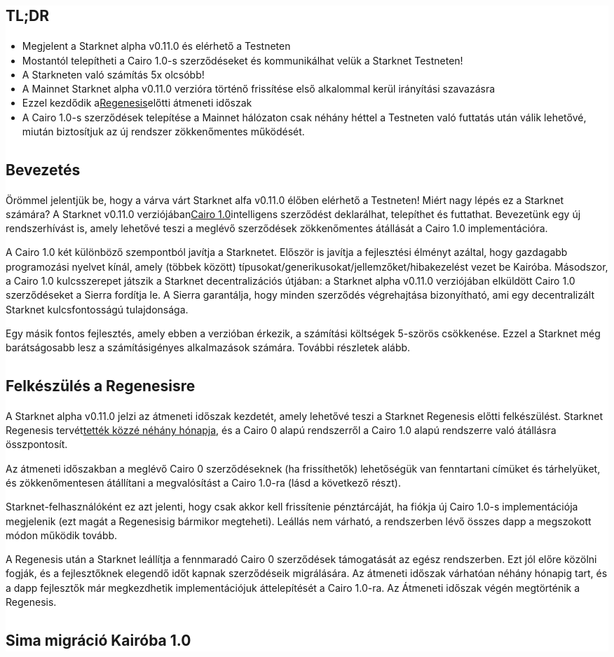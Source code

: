 ## TL;DR

* Megjelent a Starknet alpha v0.11.0 és elérhető a Testneten
* Mostantól telepítheti a Cairo 1.0-s szerződéseket és kommunikálhat velük a Starknet Testneten!
* A Starkneten való számítás 5x olcsóbb!
* A Mainnet Starknet alpha v0.11.0 verzióra történő frissítése első alkalommal kerül irányítási szavazásra
* Ezzel kezdődik a[Regenesis](https://medium.com/starkware/starknet-regenesis-the-plan-bd0219843ef4)előtti átmeneti időszak
* A Cairo 1.0-s szerződések telepítése a Mainnet hálózaton csak néhány héttel a Testneten való futtatás után válik lehetővé, miután biztosítjuk az új rendszer zökkenőmentes működését.

## Bevezetés

Örömmel jelentjük be, hogy a várva várt Starknet alfa v0.11.0 élőben elérhető a Testneten! Miért nagy lépés ez a Starknet számára? A Starknet v0.11.0 verziójában[Cairo 1.0](https://medium.com/starkware/cairo-1-0-is-here-7e1ac8377038)intelligens szerződést deklarálhat, telepíthet és futtathat. Bevezetünk egy új rendszerhívást is, amely lehetővé teszi a meglévő szerződések zökkenőmentes átállását a Cairo 1.0 implementációra.

A Cairo 1.0 két különböző szempontból javítja a Starknetet. Először is javítja a fejlesztési élményt azáltal, hogy gazdagabb programozási nyelvet kínál, amely (többek között) típusokat/generikusokat/jellemzőket/hibakezelést vezet be Kairóba. Másodszor, a Cairo 1.0 kulcsszerepet játszik a Starknet decentralizációs útjában: a Starknet alpha v0.11.0 verziójában elküldött Cairo 1.0 szerződéseket a Sierra fordítja le. A Sierra garantálja, hogy minden szerződés végrehajtása bizonyítható, ami egy decentralizált Starknet kulcsfontosságú tulajdonsága.

Egy másik fontos fejlesztés, amely ebben a verzióban érkezik, a számítási költségek 5-szörös csökkenése. Ezzel a Starknet még barátságosabb lesz a számításigényes alkalmazások számára. További részletek alább.

## Felkészülés a Regenesisre

A Starknet alpha v0.11.0 jelzi az átmeneti időszak kezdetét, amely lehetővé teszi a Starknet Regenesis előtti felkészülést. Starknet Regenesis tervét[tették közzé néhány hónapja](https://medium.com/starkware/starknet-regenesis-the-plan-bd0219843ef4), és a Cairo 0 alapú rendszerről a Cairo 1.0 alapú rendszerre való átállásra összpontosít.

Az átmeneti időszakban a meglévő Cairo 0 szerződéseknek (ha frissíthetők) lehetőségük van fenntartani címüket és tárhelyüket, és zökkenőmentesen átállítani a megvalósítást a Cairo 1.0-ra (lásd a következő részt).

Starknet-felhasználóként ez azt jelenti, hogy csak akkor kell frissítenie pénztárcáját, ha fiókja új Cairo 1.0-s implementációja megjelenik (ezt magát a Regenesisig bármikor megteheti). Leállás nem várható, a rendszerben lévő összes dapp a megszokott módon működik tovább.

A Regenesis után a Starknet leállítja a fennmaradó Cairo 0 szerződések támogatását az egész rendszerben. Ezt jól előre közölni fogják, és a fejlesztőknek elegendő időt kapnak szerződéseik migrálására. Az átmeneti időszak várhatóan néhány hónapig tart, és a dapp fejlesztők már megkezdhetik implementációjuk áttelepítését a Cairo 1.0-ra. Az Átmeneti időszak végén megtörténik a Regenesis.

## Sima migráció Kairóba 1.0
